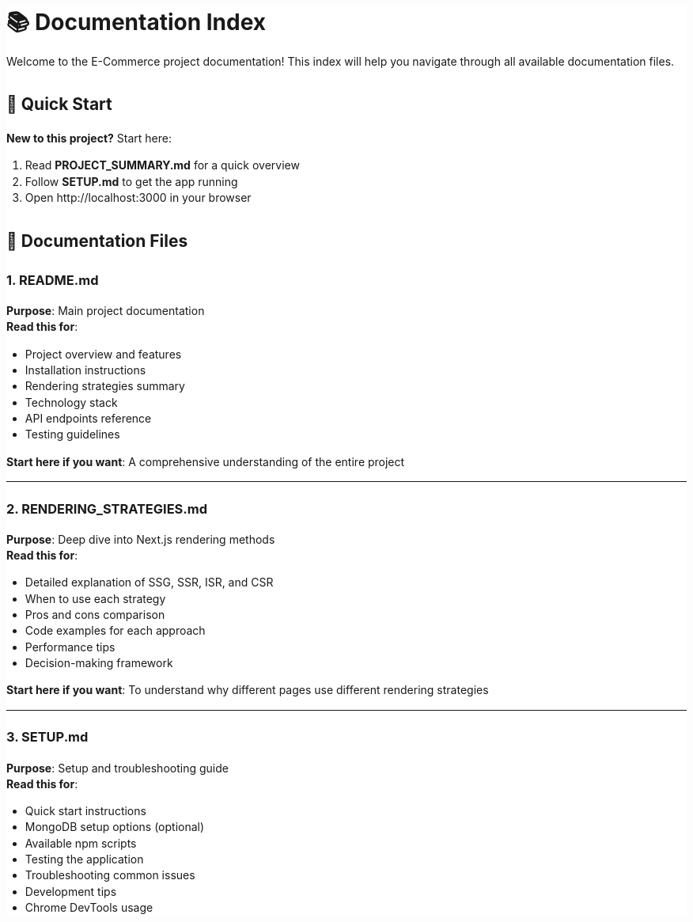 # 📚 Documentation Index

Welcome to the E-Commerce project documentation! This index will help you navigate through all available documentation files.

## 🚀 Quick Start

**New to this project?** Start here:
1. Read **PROJECT_SUMMARY.md** for a quick overview
2. Follow **SETUP.md** to get the app running
3. Open http://localhost:3000 in your browser

## 📖 Documentation Files

### 1. README.md
**Purpose**: Main project documentation  
**Read this for**:
- Project overview and features
- Installation instructions
- Rendering strategies summary
- Technology stack
- API endpoints reference
- Testing guidelines

**Start here if you want**: A comprehensive understanding of the entire project

---

### 2. RENDERING_STRATEGIES.md
**Purpose**: Deep dive into Next.js rendering methods  
**Read this for**:
- Detailed explanation of SSG, SSR, ISR, and CSR
- When to use each strategy
- Pros and cons comparison
- Code examples for each approach
- Performance tips
- Decision-making framework

**Start here if you want**: To understand why different pages use different rendering strategies

---

### 3. SETUP.md
**Purpose**: Setup and troubleshooting guide  
**Read this for**:
- Quick start instructions
- MongoDB setup options (optional)
- Available npm scripts
- Testing the application
- Troubleshooting common issues
- Development tips
- Chrome DevTools usage
